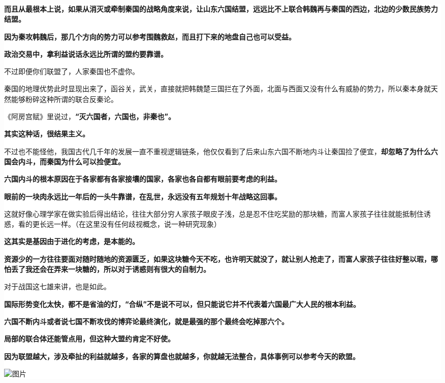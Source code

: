  

**而且从最根本上说，如果从消灭或牵制秦国的战略角度来说，让山东六国结盟，远远比不上联合韩魏再与秦国的西边，北边的少数民族势力结盟。**

 

**因为秦攻韩魏后，那几个方向的势力可以参考围魏救赵，而且打下来的地盘自己也可以受益。**

 

**政治交易中，拿利益说话永远比所谓的盟约要靠谱。**

 

不过即便你们联盟了，人家秦国也不虚你。



秦国的地理优势此时显现出来了，函谷关，武关，直接就把韩魏楚三国拦在了外面，北面与西面又没有什么有威胁的势力，所以秦本身就天然能够粉碎这种所谓的联合反秦论。

 

《阿房宫赋》里说过，**“灭六国者，六国也，非秦也”。**

 

**其实这种话，很结果主义。**



不过也不能怪他，我国古代几千年的发展一直不重视逻辑链条，他仅仅看到了后来山东六国不断地内斗让秦国捡了便宜，**却忽略了为什么六国会内斗，而秦国为什么可以捡便宜。**

 

**六国内斗的根本原因在于各家都有各家接壤的国家，各家也各自都有眼前要考虑的利益。**

 

**眼前的一块肉永远比一年后的一头牛靠谱，在乱世，永远没有五年规划十年战略这回事。**

 

这就好像心理学家在做实验后得出结论，往往大部分穷人家孩子眼皮子浅，总是忍不住吃奖励的那块糖，而富人家孩子往往就能抵制住诱惑，看的更长远一样。（在这里没有任何歧视概念，说一种研究现象）

 

**这其实是基因由于进化的考虑，是本能的。**

 

**资源少的一方往往要面对随时随地的资源匮乏，如果这块糖今天不吃，也许明天就没了，就让别人抢走了，而富人家孩子往往好整以瑕，哪怕丢了我还会在弄来一块糖的，所以对于诱惑则有很大的自制力。**

 

对于战国这七雄来讲，也是如此。

 

**国际形势变化太快，都不是省油的灯，“合纵”不是说不可以，但只能说它并不代表着六国最广大人民的根本利益。**

 

**六国不断内斗或者说七国不断攻伐的博弈论最终演化，就是最强的那个最终会吃掉那六个。**



**局部的联合体还能管点用，但这种大盟约肯定不好使。**

 

**因为联盟越大，涉及牵扯的利益就越多，各家的算盘也就越多，你就越无法整合，具体事例可以参考今天的欧盟。**



![图片](../img/第四战：“合纵”与“连横”（“战国纵横家书”辨别修订版）诸子百家走四方的美好时代.assets/640-20220321140923208.jpeg)
